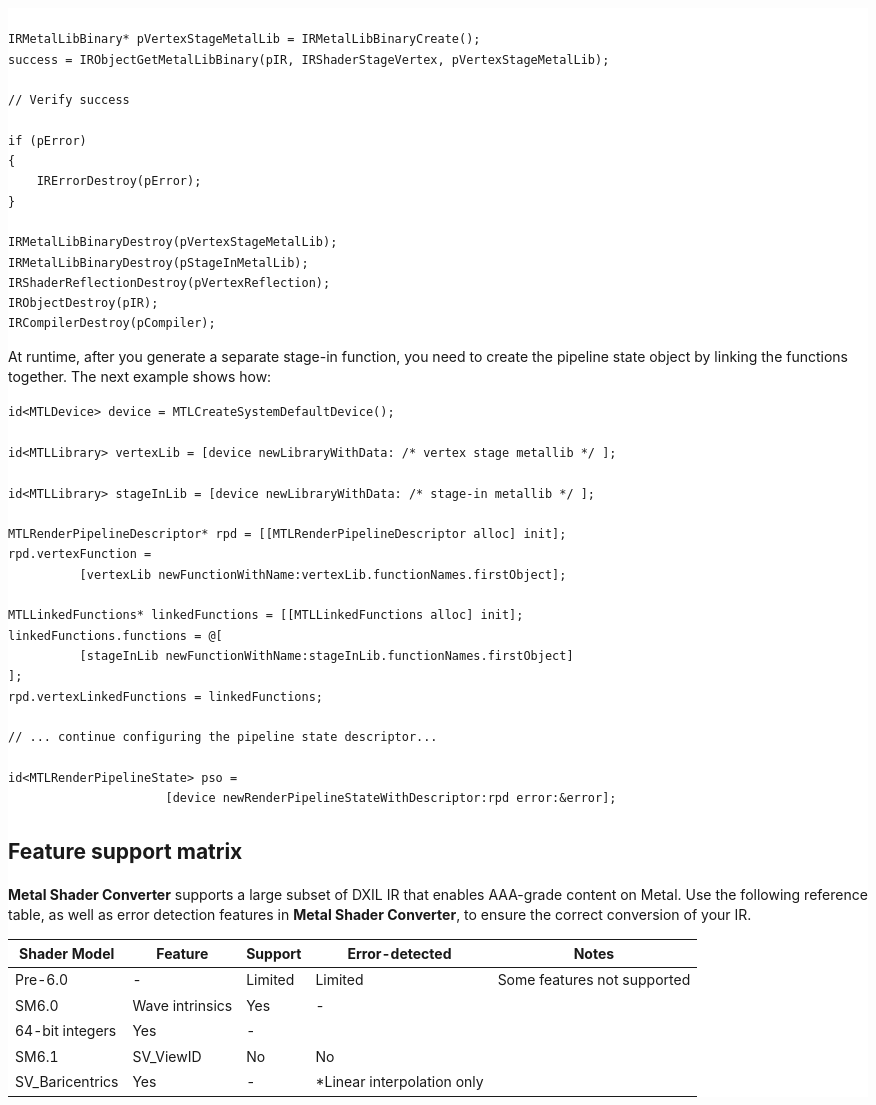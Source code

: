 ```

IRMetalLibBinary* pVertexStageMetalLib = IRMetalLibBinaryCreate();
success = IRObjectGetMetalLibBinary(pIR, IRShaderStageVertex, pVertexStageMetalLib);

// Verify success

if (pError)
{
    IRErrorDestroy(pError);
}

IRMetalLibBinaryDestroy(pVertexStageMetalLib);
IRMetalLibBinaryDestroy(pStageInMetalLib);
IRShaderReflectionDestroy(pVertexReflection);
IRObjectDestroy(pIR);
IRCompilerDestroy(pCompiler);
```

At runtime, after you generate a separate stage-in function, you need to create the pipeline state object by linking the functions together. The next example shows how:

```
id<MTLDevice> device = MTLCreateSystemDefaultDevice();

id<MTLLibrary> vertexLib = [device newLibraryWithData: /* vertex stage metallib */ ];

id<MTLLibrary> stageInLib = [device newLibraryWithData: /* stage-in metallib */ ];

MTLRenderPipelineDescriptor* rpd = [[MTLRenderPipelineDescriptor alloc] init];
rpd.vertexFunction = 
          [vertexLib newFunctionWithName:vertexLib.functionNames.firstObject];

MTLLinkedFunctions* linkedFunctions = [[MTLLinkedFunctions alloc] init];
linkedFunctions.functions = @[
          [stageInLib newFunctionWithName:stageInLib.functionNames.firstObject]
];
rpd.vertexLinkedFunctions = linkedFunctions;

// ... continue configuring the pipeline state descriptor...

id<MTLRenderPipelineState> pso = 
                      [device newRenderPipelineStateWithDescriptor:rpd error:&error];
```

## Feature support matrix

**Metal Shader Converter** supports a large subset of DXIL IR that enables AAA-grade content on Metal. Use the following reference table, as well as error detection features in **Metal Shader Converter**, to ensure the correct conversion of your IR.

|Shader Model	|Feature	|Support	|Error-detected	|Notes	|
|---	|---	|---	|---	|---	|
|Pre-6.0	|-	|Limited	|Limited	|Some features not supported	|
|SM6.0	|Wave intrinsics	|Yes	|-	|	|
|64-bit integers	|Yes	|-	|	|
|SM6.1	|SV_ViewID	|No	|No	|	|
|SV_Baricentrics	|Yes	|-	|*Linear interpolation only
